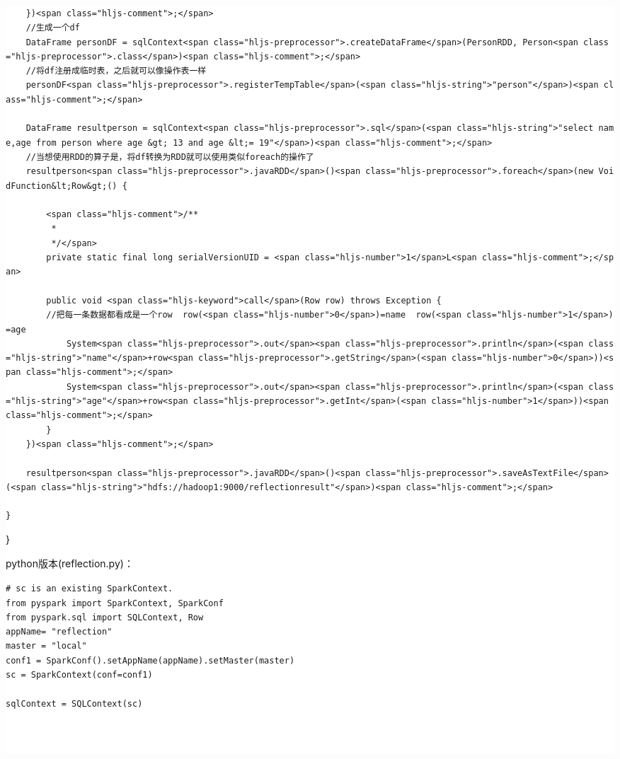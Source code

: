         })<span class="hljs-comment">;</span>
        //生成一个df
        DataFrame personDF = sqlContext<span class="hljs-preprocessor">.createDataFrame</span>(PersonRDD, Person<span class="hljs-preprocessor">.class</span>)<span class="hljs-comment">;</span>
        //将df注册成临时表，之后就可以像操作表一样
        personDF<span class="hljs-preprocessor">.registerTempTable</span>(<span class="hljs-string">"person"</span>)<span class="hljs-comment">;</span>

        DataFrame resultperson = sqlContext<span class="hljs-preprocessor">.sql</span>(<span class="hljs-string">"select name,age from person where age &gt; 13 and age &lt;= 19"</span>)<span class="hljs-comment">;</span>
        //当想使用RDD的算子是，将df转换为RDD就可以使用类似foreach的操作了
        resultperson<span class="hljs-preprocessor">.javaRDD</span>()<span class="hljs-preprocessor">.foreach</span>(new VoidFunction&lt;Row&gt;() {

            <span class="hljs-comment">/**
             * 
             */</span>
            private static final long serialVersionUID = <span class="hljs-number">1</span>L<span class="hljs-comment">;</span>

            public void <span class="hljs-keyword">call</span>(Row row) throws Exception {
            //把每一条数据都看成是一个row  row(<span class="hljs-number">0</span>)=name  row(<span class="hljs-number">1</span>)=age 
                System<span class="hljs-preprocessor">.out</span><span class="hljs-preprocessor">.println</span>(<span class="hljs-string">"name"</span>+row<span class="hljs-preprocessor">.getString</span>(<span class="hljs-number">0</span>))<span class="hljs-comment">;</span>
                System<span class="hljs-preprocessor">.out</span><span class="hljs-preprocessor">.println</span>(<span class="hljs-string">"age"</span>+row<span class="hljs-preprocessor">.getInt</span>(<span class="hljs-number">1</span>))<span class="hljs-comment">;</span>
            }
        })<span class="hljs-comment">;</span>

        resultperson<span class="hljs-preprocessor">.javaRDD</span>()<span class="hljs-preprocessor">.saveAsTextFile</span>(<span class="hljs-string">"hdfs://hadoop1:9000/reflectionresult"</span>)<span class="hljs-comment">;</span>

    }

}
</code></pre>

<p>python版本(reflection.py)：</p>



<pre class="prettyprint"><code class=" hljs sql"># sc is an existing SparkContext.
from pyspark import SparkContext, SparkConf
from pyspark.sql import SQLContext, Row
appName= "reflection"
master = "local"
conf1 = SparkConf().setAppName(appName).setMaster(master)
sc = SparkContext(conf=conf1)

sqlContext = SQLContext(sc)
